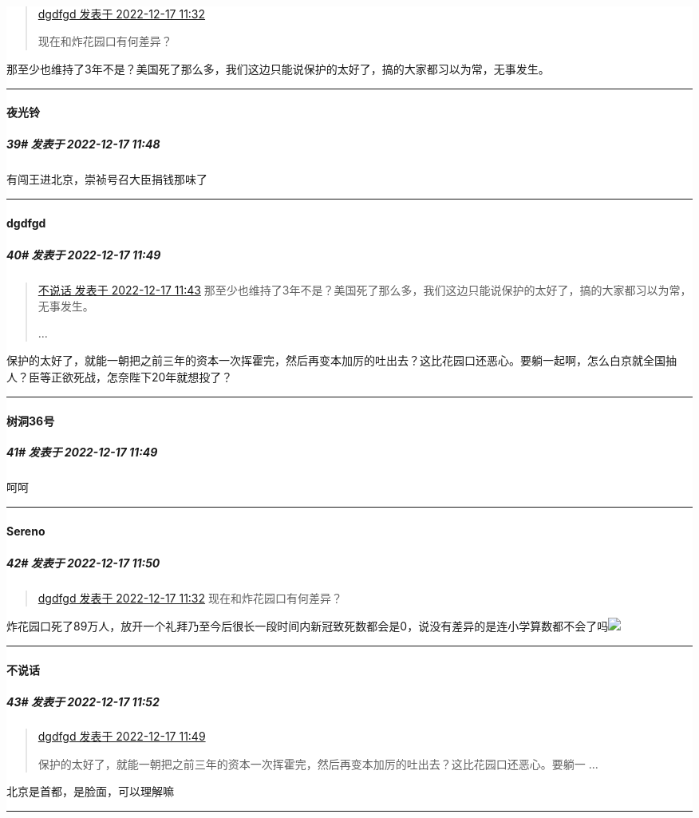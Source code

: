 <blockquote><a href="httphttps://bbs.saraba1st.com/2b/forum.php?mod=redirect&amp;goto=findpost&amp;pid=58976585&amp;ptid=2110390" target="_blank">dgdfgd 发表于 2022-12-17 11:32</a>

现在和炸花园口有何差异？</blockquote>
那至少也维持了3年不是？美国死了那么多，我们这边只能说保护的太好了，搞的大家都习以为常，无事发生。

*****

####  夜光铃  
##### 39#       发表于 2022-12-17 11:48

有闯王进北京，崇祯号召大臣捐钱那味了

*****

####  dgdfgd  
##### 40#       发表于 2022-12-17 11:49

<blockquote><a href="httphttps://bbs.saraba1st.com/2b/forum.php?mod=redirect&amp;goto=findpost&amp;pid=58976732&amp;ptid=2110390" target="_blank">不说话 发表于 2022-12-17 11:43</a>
那至少也维持了3年不是？美国死了那么多，我们这边只能说保护的太好了，搞的大家都习以为常，无事发生。

 ...</blockquote>
保护的太好了，就能一朝把之前三年的资本一次挥霍完，然后再变本加厉的吐出去？这比花园口还恶心。要躺一起啊，怎么白京就全国抽人？臣等正欲死战，怎奈陛下20年就想投了？

*****

####  树洞36号  
##### 41#       发表于 2022-12-17 11:49

呵呵

*****

####  Sereno  
##### 42#       发表于 2022-12-17 11:50

<blockquote><a href="httphttps://bbs.saraba1st.com/2b/forum.php?mod=redirect&amp;goto=findpost&amp;pid=58976585&amp;ptid=2110390" target="_blank">dgdfgd 发表于 2022-12-17 11:32</a>
现在和炸花园口有何差异？</blockquote>
炸花园口死了89万人，放开一个礼拜乃至今后很长一段时间内新冠致死数都会是0，说没有差异的是连小学算数都不会了吗<img src="https://static.saraba1st.com/image/smiley/face2017/049.png" referrerpolicy="no-referrer">

*****

####  不说话  
##### 43#       发表于 2022-12-17 11:52

<blockquote><a href="httphttps://bbs.saraba1st.com/2b/forum.php?mod=redirect&amp;goto=findpost&amp;pid=58976811&amp;ptid=2110390" target="_blank">dgdfgd 发表于 2022-12-17 11:49</a>

保护的太好了，就能一朝把之前三年的资本一次挥霍完，然后再变本加厉的吐出去？这比花园口还恶心。要躺一 ...</blockquote>
北京是首都，是脸面，可以理解嘛

*****

